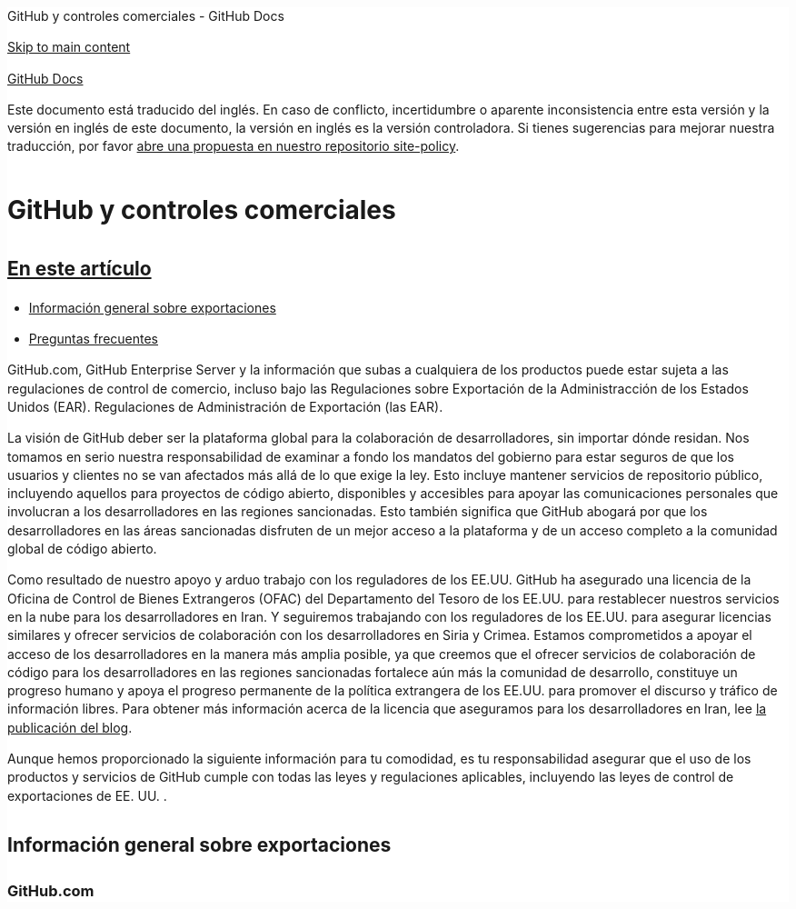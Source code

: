 GitHub y controles comerciales - GitHub Docs

[Skip to main content](#main-content)

[](/es)[GitHub Docs](/es)

Este documento está traducido del inglés. En caso de conflicto, incertidumbre o aparente inconsistencia entre esta versión y la versión en inglés de este documento, la versión en inglés es la versión controladora. Si tienes sugerencias para mejorar nuestra traducción, por favor [abre una propuesta en nuestro repositorio site-policy](https://github.com/github/site-policy/issues).

GitHub y controles comerciales
==========

[En este artículo](/github/site-policy/github-and-trade-controls#in-this-article)
----------

* [Información general sobre exportaciones](#export-overview)

* [Preguntas frecuentes](#frequently-asked-questions)

GitHub.com, GitHub Enterprise Server y la información que subas a cualquiera de los productos puede estar sujeta a las regulaciones de control de comercio, incluso bajo las Regulaciones sobre Exportación de la Administracción de los Estados Unidos (EAR). Regulaciones de Administración de Exportación (las EAR).

La visión de GitHub deber ser la plataforma global para la colaboración de desarrolladores, sin importar dónde residan. Nos tomamos en serio nuestra responsabilidad de examinar a fondo los mandatos del gobierno para estar seguros de que los usuarios y clientes no se van afectados más allá de lo que exige la ley. Esto incluye mantener servicios de repositorio público, incluyendo aquellos para proyectos de código abierto, disponibles y accesibles para apoyar las comunicaciones personales que involucran a los desarrolladores en las regiones sancionadas. Esto también significa que GitHub abogará por que los desarrolladores en las áreas sancionadas disfruten de un mejor acceso a la plataforma y de un acceso completo a la comunidad global de código abierto.

Como resultado de nuestro apoyo y arduo trabajo con los reguladores de los EE.UU. GitHub ha asegurado una licencia de la Oficina de Control de Bienes Extrangeros (OFAC) del Departamento del Tesoro de los EE.UU. para restablecer nuestros servicios en la nube para los desarrolladores en Iran. Y seguiremos trabajando con los reguladores de los EE.UU. para asegurar licencias similares y ofrecer servicios de colaboración con los desarrolladores en Siria y Crimea. Estamos comprometidos a apoyar el acceso de los desarrolladores en la manera más amplia posible, ya que creemos que el ofrecer servicios de colaboración de código para los desarrolladores en las regiones sancionadas fortalece aún más la comunidad de desarrollo, constituye un progreso humano y apoya el progreso permanente de la política extrangera de los EE.UU. para promover el discurso y tráfico de información libres. Para obtener más información acerca de la licencia que aseguramos para los desarrolladores en Iran, lee [la publicación del blog](https://github.blog/2021-01-05-advancing-developer-freedom-github-is-fully-available-in-iran).

Aunque hemos proporcionado la siguiente información para tu comodidad, es tu responsabilidad asegurar que el uso de los productos y servicios de GitHub cumple con todas las leyes y regulaciones aplicables, incluyendo las leyes de control de exportaciones de EE. UU. .

[](#export-overview)Información general sobre exportaciones
----------

### [](#githubcom)GitHub.com ###
